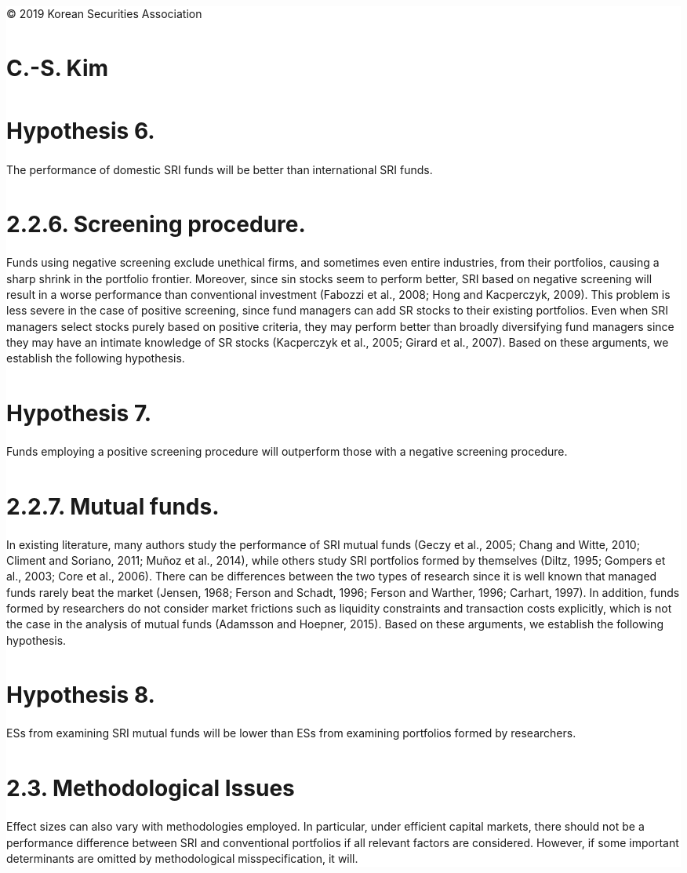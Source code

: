 © 2019 Korean Securities Association

# C.-S. Kim

# Hypothesis 6.

The performance of domestic SRI funds will be better than international SRI funds.

# 2.2.6. Screening procedure.

Funds using negative screening exclude unethical firms, and sometimes even entire industries, from their portfolios, causing a sharp shrink in the portfolio frontier. Moreover, since sin stocks seem to perform better, SRI based on negative screening will result in a worse performance than conventional investment (Fabozzi et al., 2008; Hong and Kacperczyk, 2009). This problem is less severe in the case of positive screening, since fund managers can add SR stocks to their existing portfolios. Even when SRI managers select stocks purely based on positive criteria, they may perform better than broadly diversifying fund managers since they may have an intimate knowledge of SR stocks (Kacperczyk et al., 2005; Girard et al., 2007). Based on these arguments, we establish the following hypothesis.

# Hypothesis 7.

Funds employing a positive screening procedure will outperform those with a negative screening procedure.

# 2.2.7. Mutual funds.

In existing literature, many authors study the performance of SRI mutual funds (Geczy et al., 2005; Chang and Witte, 2010; Climent and Soriano, 2011; Muñoz et al., 2014), while others study SRI portfolios formed by themselves (Diltz, 1995; Gompers et al., 2003; Core et al., 2006). There can be differences between the two types of research since it is well known that managed funds rarely beat the market (Jensen, 1968; Ferson and Schadt, 1996; Ferson and Warther, 1996; Carhart, 1997). In addition, funds formed by researchers do not consider market frictions such as liquidity constraints and transaction costs explicitly, which is not the case in the analysis of mutual funds (Adamsson and Hoepner, 2015). Based on these arguments, we establish the following hypothesis.

# Hypothesis 8.

ESs from examining SRI mutual funds will be lower than ESs from examining portfolios formed by researchers.

# 2.3. Methodological Issues

Effect sizes can also vary with methodologies employed. In particular, under efficient capital markets, there should not be a performance difference between SRI and conventional portfolios if all relevant factors are considered. However, if some important determinants are omitted by methodological misspecification, it will.

